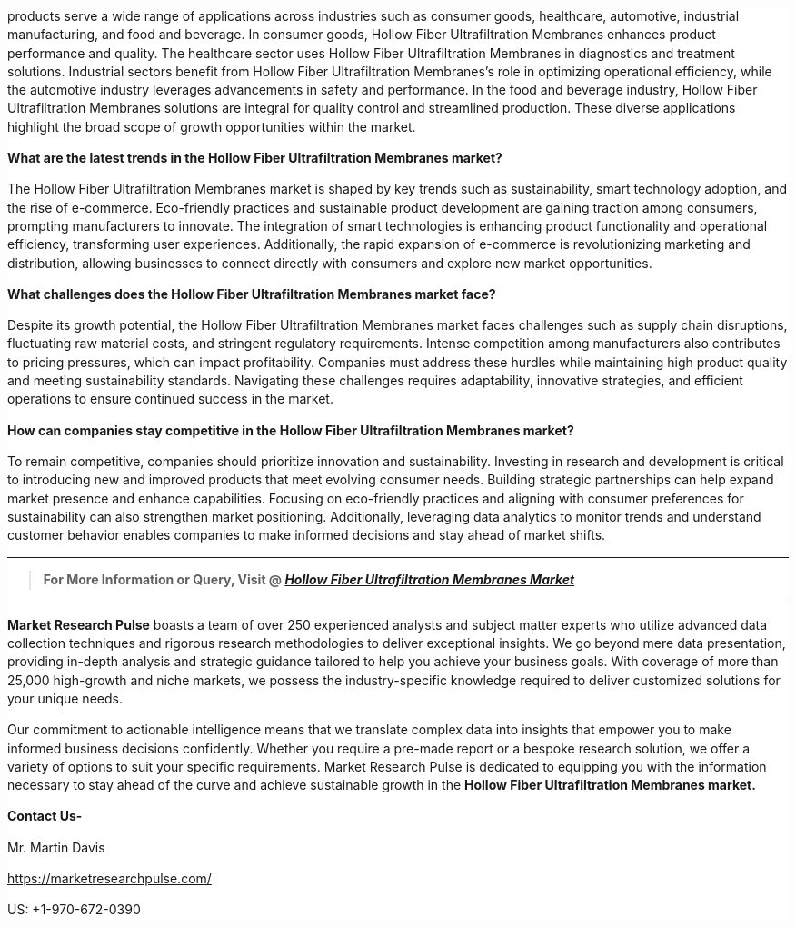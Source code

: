 products serve a wide range of applications across industries such as consumer goods, healthcare, automotive, industrial manufacturing, and food and beverage. In consumer goods, Hollow Fiber Ultrafiltration Membranes enhances product performance and quality. The healthcare sector uses Hollow Fiber Ultrafiltration Membranes in diagnostics and treatment solutions. Industrial sectors benefit from Hollow Fiber Ultrafiltration Membranes&rsquo;s role in optimizing operational efficiency, while the automotive industry leverages advancements in safety and performance. In the food and beverage industry, Hollow Fiber Ultrafiltration Membranes solutions are integral for quality control and streamlined production. These diverse applications highlight the broad scope of growth opportunities within the market.</p><p><strong>What are the latest trends in the Hollow Fiber Ultrafiltration Membranes market?</strong></p><p>The Hollow Fiber Ultrafiltration Membranes market is shaped by key trends such as sustainability, smart technology adoption, and the rise of e-commerce. Eco-friendly practices and sustainable product development are gaining traction among consumers, prompting manufacturers to innovate. The integration of smart technologies is enhancing product functionality and operational efficiency, transforming user experiences. Additionally, the rapid expansion of e-commerce is revolutionizing marketing and distribution, allowing businesses to connect directly with consumers and explore new market opportunities.</p><p><strong>What challenges does the Hollow Fiber Ultrafiltration Membranes market face?</strong></p><p>Despite its growth potential, the Hollow Fiber Ultrafiltration Membranes market faces challenges such as supply chain disruptions, fluctuating raw material costs, and stringent regulatory requirements. Intense competition among manufacturers also contributes to pricing pressures, which can impact profitability. Companies must address these hurdles while maintaining high product quality and meeting sustainability standards. Navigating these challenges requires adaptability, innovative strategies, and efficient operations to ensure continued success in the market.</p><p><strong>How can companies stay competitive in the Hollow Fiber Ultrafiltration Membranes market?</strong></p><p>To remain competitive, companies should prioritize innovation and sustainability. Investing in research and development is critical to introducing new and improved products that meet evolving consumer needs. Building strategic partnerships can help expand market presence and enhance capabilities. Focusing on eco-friendly practices and aligning with consumer preferences for sustainability can also strengthen market positioning. Additionally, leveraging data analytics to monitor trends and understand customer behavior enables companies to make informed decisions and stay ahead of market shifts.</p><hr /><blockquote><p><strong>For More Information or Query, Visit @&nbsp;<em><a href="https://marketresearchpulse.com/report/141149/hollow-fiber-ultrafiltration-membranes-market?utm_source=Linkedin&utm_medium=019">Hollow Fiber Ultrafiltration Membranes Market</a></em></strong></p></blockquote><hr /><p><strong>Market Research Pulse</strong> boasts a team of over 250 experienced analysts and subject matter experts who utilize advanced data collection techniques and rigorous research methodologies to deliver exceptional insights. We go beyond mere data presentation, providing in-depth analysis and strategic guidance tailored to help you achieve your business goals. With coverage of more than 25,000 high-growth and niche markets, we possess the industry-specific knowledge required to deliver customized solutions for your unique needs.</p><p>Our commitment to actionable intelligence means that we translate complex data into insights that empower you to make informed business decisions confidently. Whether you require a pre-made report or a bespoke research solution, we offer a variety of options to suit your specific requirements. Market Research Pulse is dedicated to equipping you with the information necessary to stay ahead of the curve and achieve sustainable growth in the <strong>Hollow Fiber Ultrafiltration Membranes market.</strong></p><p><strong>Contact Us-</strong></p><p>Mr. Martin Davis</p><p>https://marketresearchpulse.com/</p><p>US: +1-970-672-0390</p>